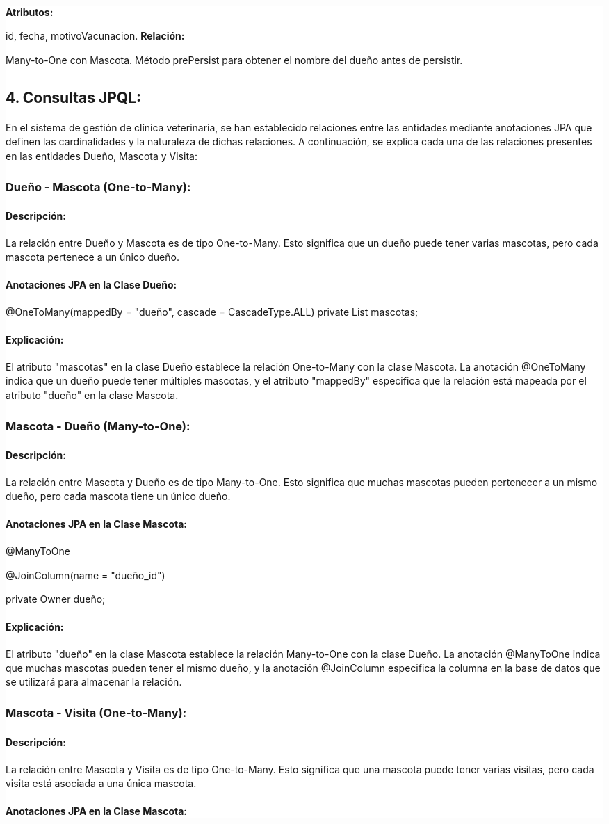 **Atributos:**

id, fecha, motivoVacunacion.
**Relación:**

Many-to-One con Mascota.
Método prePersist para obtener el nombre del dueño antes de persistir.
## 4. Consultas JPQL:
En el sistema de gestión de clínica veterinaria, se han establecido relaciones entre las entidades mediante anotaciones JPA que definen las cardinalidades y la naturaleza de dichas relaciones. A continuación, se explica cada una de las relaciones presentes en las entidades Dueño, Mascota y Visita:

### Dueño - Mascota (One-to-Many):

#### Descripción: 
La relación entre Dueño y Mascota es de tipo One-to-Many. Esto significa que un dueño puede tener varias mascotas, pero cada mascota pertenece a un único dueño.

#### Anotaciones JPA en la Clase Dueño:

@OneToMany(mappedBy = "dueño", cascade = CascadeType.ALL)
private List<Mascota> mascotas;
#### Explicación: 
El atributo "mascotas" en la clase Dueño establece la relación One-to-Many con la clase Mascota. La anotación @OneToMany indica que un dueño puede tener múltiples mascotas, y el atributo "mappedBy" especifica que la relación está mapeada por el atributo "dueño" en la clase Mascota.

### Mascota - Dueño (Many-to-One):

#### Descripción: 
La relación entre Mascota y Dueño es de tipo Many-to-One. Esto significa que muchas mascotas pueden pertenecer a un mismo dueño, pero cada mascota tiene un único dueño.

#### Anotaciones JPA en la Clase Mascota:

@ManyToOne

@JoinColumn(name = "dueño_id")

private Owner dueño;
#### Explicación: 
El atributo "dueño" en la clase Mascota establece la relación Many-to-One con la clase Dueño. La anotación @ManyToOne indica que muchas mascotas pueden tener el mismo dueño, y la anotación @JoinColumn especifica la columna en la base de datos que se utilizará para almacenar la relación.

### Mascota - Visita (One-to-Many):

#### Descripción: 
La relación entre Mascota y Visita es de tipo One-to-Many. Esto significa que una mascota puede tener varias visitas, pero cada visita está asociada a una única mascota.

#### Anotaciones JPA en la Clase Mascota:
